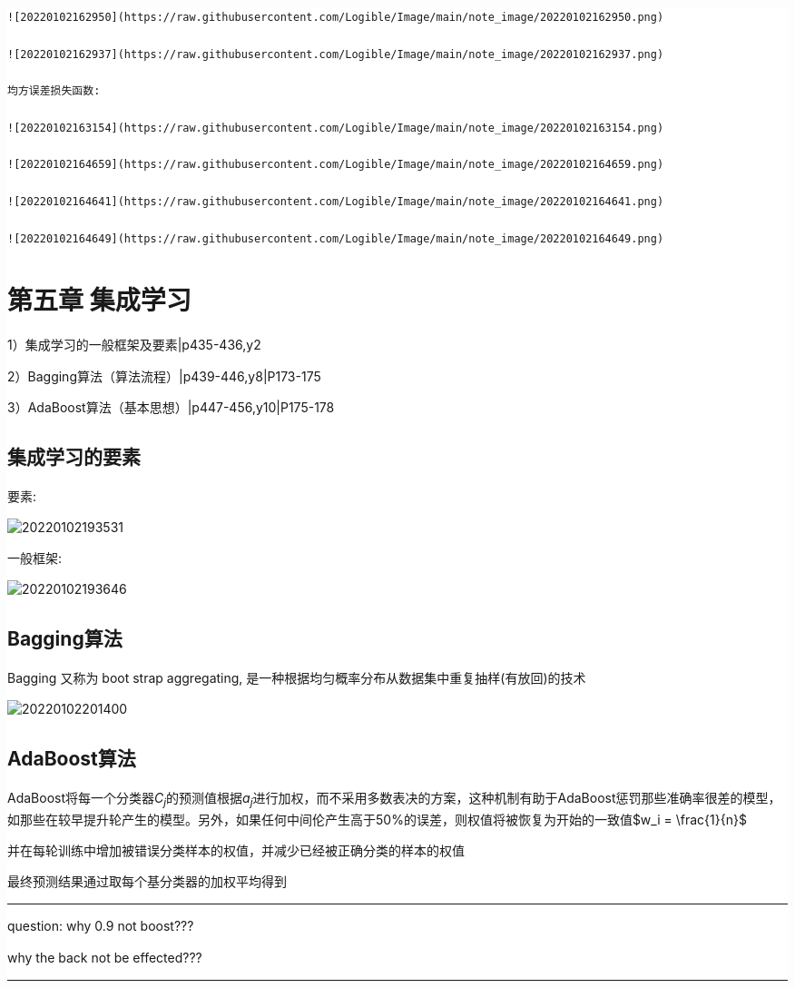     ![20220102162950](https://raw.githubusercontent.com/Logible/Image/main/note_image/20220102162950.png)

    ![20220102162937](https://raw.githubusercontent.com/Logible/Image/main/note_image/20220102162937.png)

    均方误差损失函数:

    ![20220102163154](https://raw.githubusercontent.com/Logible/Image/main/note_image/20220102163154.png)

    ![20220102164659](https://raw.githubusercontent.com/Logible/Image/main/note_image/20220102164659.png)

    ![20220102164641](https://raw.githubusercontent.com/Logible/Image/main/note_image/20220102164641.png)

    ![20220102164649](https://raw.githubusercontent.com/Logible/Image/main/note_image/20220102164649.png)

# 第五章 集成学习

1）集成学习的一般框架及要素|p435-436,y2

2）Bagging算法（算法流程）|p439-446,y8|P173-175

3）AdaBoost算法（基本思想）|p447-456,y10|P175-178

## 集成学习的要素

要素:

![20220102193531](https://raw.githubusercontent.com/Logible/Image/main/note_image/20220102193531.png)

一般框架:

![20220102193646](https://raw.githubusercontent.com/Logible/Image/main/note_image/20220102193646.png)

## Bagging算法

Bagging 又称为 boot strap aggregating, 是一种根据均匀概率分布从数据集中重复抽样(有放回)的技术

![20220102201400](https://raw.githubusercontent.com/Logible/Image/main/note_image/20220102201400.png)

## AdaBoost算法

AdaBoost将每一个分类器$C_j$的预测值根据$a_j$进行加权，而不采用多数表决的方案，这种机制有助于AdaBoost惩罚那些准确率很差的模型，如那些在较早提升轮产生的模型。另外，如果任何中间伦产生高于50%的误差，则权值将被恢复为开始的一致值$w_i = \frac{1}{n}$

并在每轮训练中增加被错误分类样本的权值，并减少已经被正确分类的样本的权值

最终预测结果通过取每个基分类器的加权平均得到

---
question: why 0.9 not boost???

why the back not be effected???

---